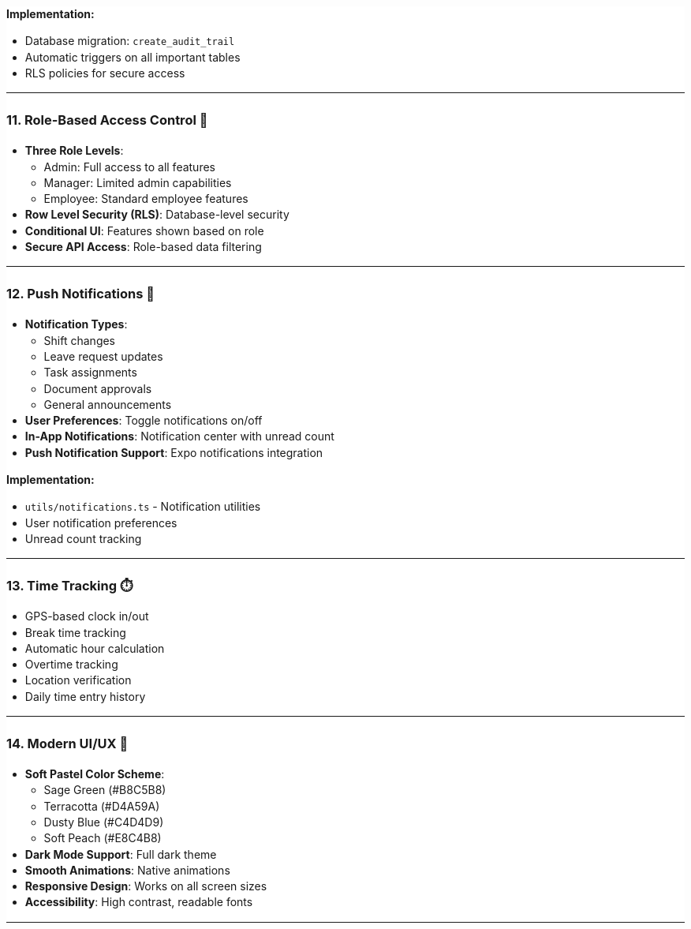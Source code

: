 **Implementation:**
- Database migration: `create_audit_trail`
- Automatic triggers on all important tables
- RLS policies for secure access

---

### 11. **Role-Based Access Control** 🔐
- **Three Role Levels**:
  - Admin: Full access to all features
  - Manager: Limited admin capabilities
  - Employee: Standard employee features
- **Row Level Security (RLS)**: Database-level security
- **Conditional UI**: Features shown based on role
- **Secure API Access**: Role-based data filtering

---

### 12. **Push Notifications** 🔔
- **Notification Types**:
  - Shift changes
  - Leave request updates
  - Task assignments
  - Document approvals
  - General announcements
- **User Preferences**: Toggle notifications on/off
- **In-App Notifications**: Notification center with unread count
- **Push Notification Support**: Expo notifications integration

**Implementation:**
- `utils/notifications.ts` - Notification utilities
- User notification preferences
- Unread count tracking

---

### 13. **Time Tracking** ⏱️
- GPS-based clock in/out
- Break time tracking
- Automatic hour calculation
- Overtime tracking
- Location verification
- Daily time entry history

---

### 14. **Modern UI/UX** 🎨
- **Soft Pastel Color Scheme**:
  - Sage Green (#B8C5B8)
  - Terracotta (#D4A59A)
  - Dusty Blue (#C4D4D9)
  - Soft Peach (#E8C4B8)
- **Dark Mode Support**: Full dark theme
- **Smooth Animations**: Native animations
- **Responsive Design**: Works on all screen sizes
- **Accessibility**: High contrast, readable fonts

---